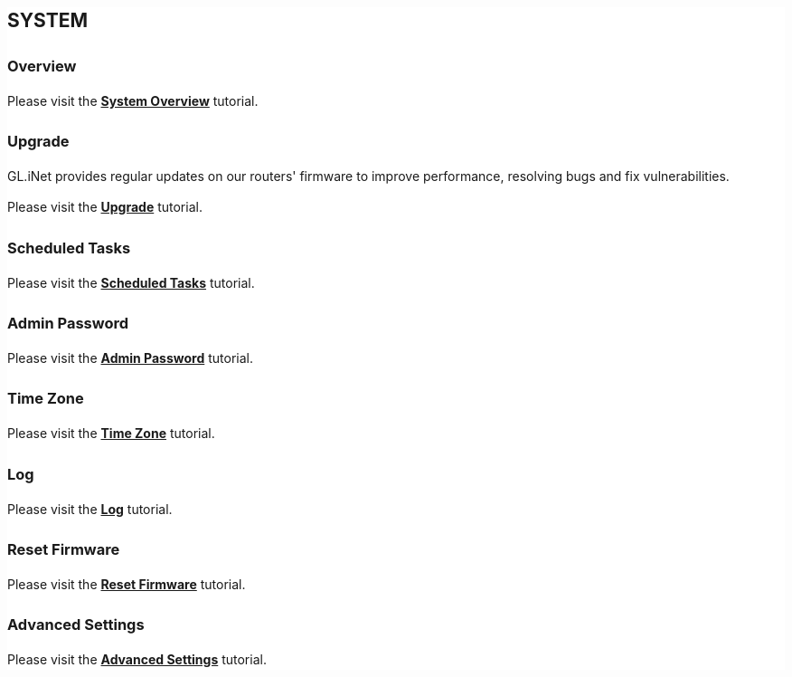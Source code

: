 
## SYSTEM

### Overview

Please visit the [**System Overview**](../../../interface_guide/system_overview/) tutorial.

### Upgrade

GL.iNet provides regular updates on our routers' firmware to improve performance, resolving bugs and fix vulnerabilities.

Please visit the [**Upgrade**](../../../interface_guide/firmware_upgrade/) tutorial.

### Scheduled Tasks

Please visit the [**Scheduled Tasks**](../../../interface_guide/scheduled_tasks/) tutorial.

### Admin Password

Please visit the [**Admin Password**](../../../interface_guide/admin_password/) tutorial.

### Time Zone

Please visit the  [**Time Zone**](../../../interface_guide/time_zone/) tutorial.

### Log

Please visit the [**Log**](../../../interface_guide/log/) tutorial.

### Reset Firmware

Please visit the [**Reset Firmware**](../../../interface_guide/reset_firmware/) tutorial.

### Advanced Settings

Please visit the [**Advanced Settings**](../../../interface_guide/advanced_settings/) tutorial.


